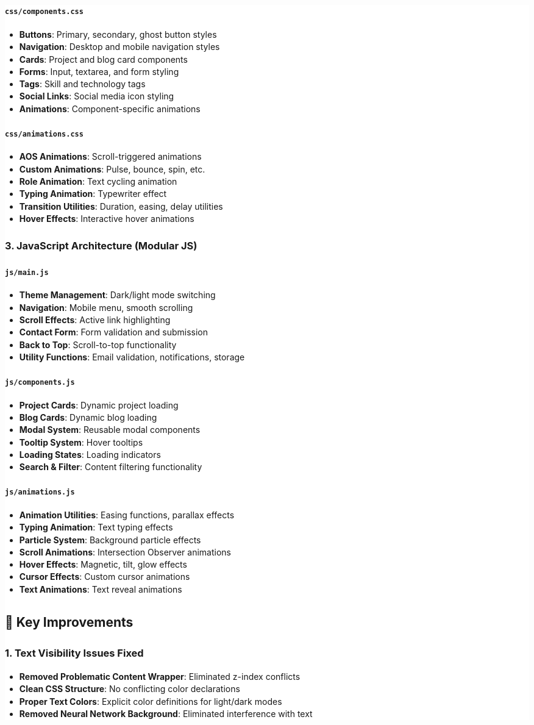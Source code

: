 #### `css/components.css`
- **Buttons**: Primary, secondary, ghost button styles
- **Navigation**: Desktop and mobile navigation styles
- **Cards**: Project and blog card components
- **Forms**: Input, textarea, and form styling
- **Tags**: Skill and technology tags
- **Social Links**: Social media icon styling
- **Animations**: Component-specific animations

#### `css/animations.css`
- **AOS Animations**: Scroll-triggered animations
- **Custom Animations**: Pulse, bounce, spin, etc.
- **Role Animation**: Text cycling animation
- **Typing Animation**: Typewriter effect
- **Transition Utilities**: Duration, easing, delay utilities
- **Hover Effects**: Interactive hover animations

### 3. **JavaScript Architecture** (Modular JS)

#### `js/main.js`
- **Theme Management**: Dark/light mode switching
- **Navigation**: Mobile menu, smooth scrolling
- **Scroll Effects**: Active link highlighting
- **Contact Form**: Form validation and submission
- **Back to Top**: Scroll-to-top functionality
- **Utility Functions**: Email validation, notifications, storage

#### `js/components.js`
- **Project Cards**: Dynamic project loading
- **Blog Cards**: Dynamic blog loading
- **Modal System**: Reusable modal components
- **Tooltip System**: Hover tooltips
- **Loading States**: Loading indicators
- **Search & Filter**: Content filtering functionality

#### `js/animations.js`
- **Animation Utilities**: Easing functions, parallax effects
- **Typing Animation**: Text typing effects
- **Particle System**: Background particle effects
- **Scroll Animations**: Intersection Observer animations
- **Hover Effects**: Magnetic, tilt, glow effects
- **Cursor Effects**: Custom cursor animations
- **Text Animations**: Text reveal animations

## 🔧 Key Improvements

### 1. **Text Visibility Issues Fixed**
- **Removed Problematic Content Wrapper**: Eliminated z-index conflicts
- **Clean CSS Structure**: No conflicting color declarations
- **Proper Text Colors**: Explicit color definitions for light/dark modes
- **Removed Neural Network Background**: Eliminated interference with text
